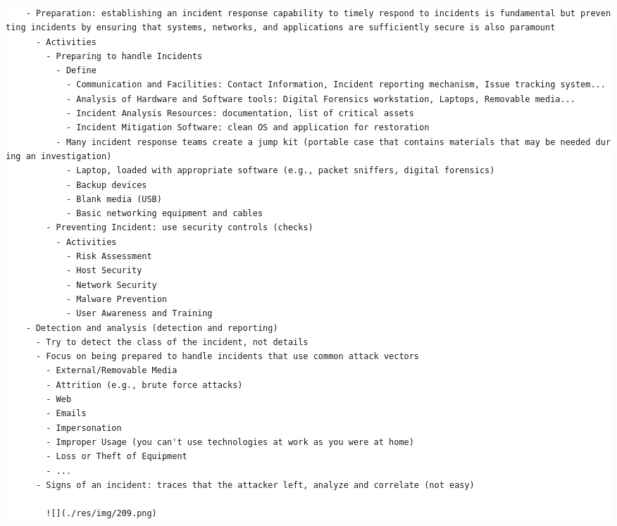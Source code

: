         - Preparation: establishing an incident response capability to timely respond to incidents is fundamental but preventing incidents by ensuring that systems, networks, and applications are sufficiently secure is also paramount
          - Activities
            - Preparing to handle Incidents
              - Define
                - Communication and Facilities: Contact Information, Incident reporting mechanism, Issue tracking system...
                - Analysis of Hardware and Software tools: Digital Forensics workstation, Laptops, Removable media...
                - Incident Analysis Resources: documentation, list of critical assets
                - Incident Mitigation Software: clean OS and application for restoration
              - Many incident response teams create a jump kit (portable case that contains materials that may be needed during an investigation)
                - Laptop, loaded with appropriate software (e.g., packet sniffers, digital forensics)
                - Backup devices
                - Blank media (USB)
                - Basic networking equipment and cables
            - Preventing Incident: use security controls (checks)
              - Activities
                - Risk Assessment
                - Host Security
                - Network Security
                - Malware Prevention
                - User Awareness and Training
        - Detection and analysis (detection and reporting)
          - Try to detect the class of the incident, not details
          - Focus on being prepared to handle incidents that use common attack vectors
            - External/Removable Media
            - Attrition (e.g., brute force attacks)
            - Web
            - Emails
            - Impersonation
            - Improper Usage (you can't use technologies at work as you were at home)
            - Loss or Theft of Equipment
            - ...
          - Signs of an incident: traces that the attacker left, analyze and correlate (not easy)

            ![](./res/img/209.png)

